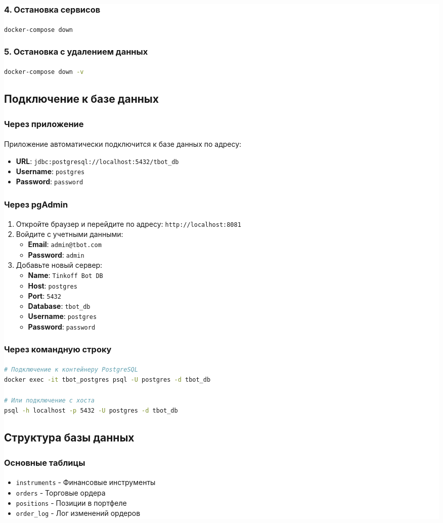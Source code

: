 ### 4. Остановка сервисов

```bash
docker-compose down
```

### 5. Остановка с удалением данных

```bash
docker-compose down -v
```

## Подключение к базе данных

### Через приложение

Приложение автоматически подключится к базе данных по адресу:
- **URL**: `jdbc:postgresql://localhost:5432/tbot_db`
- **Username**: `postgres`
- **Password**: `password`

### Через pgAdmin

1. Откройте браузер и перейдите по адресу: `http://localhost:8081`
2. Войдите с учетными данными:
   - **Email**: `admin@tbot.com`
   - **Password**: `admin`
3. Добавьте новый сервер:
   - **Name**: `Tinkoff Bot DB`
   - **Host**: `postgres`
   - **Port**: `5432`
   - **Database**: `tbot_db`
   - **Username**: `postgres`
   - **Password**: `password`

### Через командную строку

```bash
# Подключение к контейнеру PostgreSQL
docker exec -it tbot_postgres psql -U postgres -d tbot_db

# Или подключение с хоста
psql -h localhost -p 5432 -U postgres -d tbot_db
```

## Структура базы данных

### Основные таблицы

- `instruments` - Финансовые инструменты
- `orders` - Торговые ордера
- `positions` - Позиции в портфеле
- `order_log` - Лог изменений ордеров
